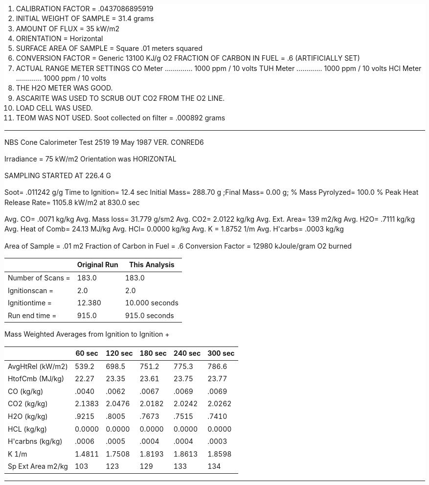 1. CALIBRATION FACTOR =                .0437086895919
2. INITIAL WEIGHT OF SAMPLE =          31.4 grams
3. AMOUNT OF FLUX =                    35 kW/m2
4. ORIENTATION =                       Horizontal
5. SURFACE AREA OF SAMPLE =            Square    .01 meters squared
6. CONVERSION FACTOR =                 Generic   13100 KJ/g O2
   FRACTION OF CARBON IN FUEL =        .6
   (ARTIFICIALLY SET)
7. ACTUAL RANGE METER SETTINGS
   CO Meter ..............             1000 ppm / 10 volts
   TUH Meter .............             1000 ppm / 10 volts
   HCl Meter .............             1000 ppm / 10 volts
8. THE H2O METER WAS GOOD.
9. ASCARITE WAS USED TO SCRUB OUT CO2 FROM THE O2 LINE.
10. LOAD CELL WAS USED.
11. TEOM WAS NOT USED.
    Soot collected on filter =         .000892 grams
---
NBS Cone Calorimeter    Test 2519    19 May 1987    VER. CONRED6

Irradiance = 75 kW/m2    Orientation was HORIZONTAL

SAMPLING STARTED AT 226.4 G

Soot= .011242 g/g                                Time to Ignition= 12.4 sec
Initial Mass= 288.70 g ;Final Mass= 0.00 g; % Mass Pyrolyzed= 100.0 %
Peak Heat Release Rate= 1105.8 kW/m2 at 830.0 sec

Avg. CO= .0071 kg/kg        Avg. Mass loss= 31.779 g/sm2
Avg. CO2= 2.0122 kg/kg      Avg. Ext. Area= 139 m2/kg
Avg. H2O= .7111 kg/kg       Avg. Heat of Comb= 24.13 MJ/kg
Avg. HCl= 0.0000 kg/kg      Avg. K = 1.8752 1/m
Avg. H'carbs= .0003 kg/kg

Area of Sample = .01 m2     Fraction of Carbon in Fuel = .6
Conversion Factor = 12980 kJoule/gram O2 burned

|                  | Original Run | This Analysis |
|------------------|--------------|---------------|
| Number of Scans = | 183.0        | 183.0         |
| Ignitionscan    = | 2.0          | 2.0           |
| Ignitiontime    = | 12.380       | 10.000 seconds|
| Run end time    = | 915.0        | 915.0 seconds |

Mass Weighted Averages from Ignition to Ignition +

| | 60 sec | 120 sec | 180 sec | 240 sec | 300 sec |
|-------------------|--------|---------|---------|---------|---------|
| AvgHtRel (kW/m2)  | 539.2  | 698.5   | 751.2   | 775.3   | 786.6   |
| HtofCmb (MJ/kg)   | 22.27  | 23.35   | 23.61   | 23.75   | 23.77   |
| CO (kg/kg)        | .0040  | .0062   | .0067   | .0069   | .0069   |
| CO2 (kg/kg)       | 2.1383 | 2.0476  | 2.0182  | 2.0242  | 2.0262  |
| H2O (kg/kg)       | .9215  | .8005   | .7673   | .7515   | .7410   |
| HCL (kg/kg)       | 0.0000 | 0.0000  | 0.0000  | 0.0000  | 0.0000  |
| H'carbns (kg/kg)  | .0006  | .0005   | .0004   | .0004   | .0003   |
| K 1/m             | 1.4811 | 1.7508  | 1.8193  | 1.8613  | 1.8598  |
| Sp Ext Area m2/kg | 103    | 123     | 129     | 133     | 134     |
---
